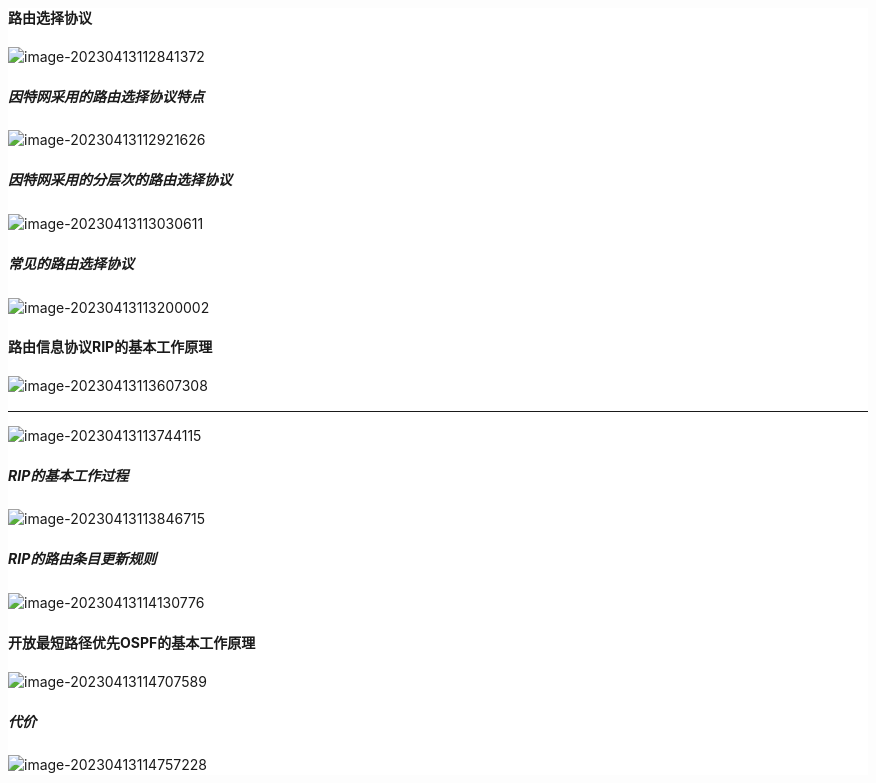 

#### 路由选择协议

![image-20230413112841372](C:\Users\Admin\AppData\Roaming\Typora\typora-user-images\image-20230413112841372.png)



##### 因特网采用的路由选择协议特点

![image-20230413112921626](C:\Users\Admin\AppData\Roaming\Typora\typora-user-images\image-20230413112921626.png)



##### 因特网采用的分层次的路由选择协议

![image-20230413113030611](C:\Users\Admin\AppData\Roaming\Typora\typora-user-images\image-20230413113030611.png)



##### 常见的路由选择协议

![image-20230413113200002](C:\Users\Admin\AppData\Roaming\Typora\typora-user-images\image-20230413113200002.png)





#### 路由信息协议RIP的基本工作原理

![image-20230413113607308](C:\Users\Admin\AppData\Roaming\Typora\typora-user-images\image-20230413113607308.png)

------

![image-20230413113744115](C:\Users\Admin\AppData\Roaming\Typora\typora-user-images\image-20230413113744115.png)



##### RIP的基本工作过程

![image-20230413113846715](C:\Users\Admin\AppData\Roaming\Typora\typora-user-images\image-20230413113846715.png)



##### RIP的路由条目更新规则

![image-20230413114130776](C:\Users\Admin\AppData\Roaming\Typora\typora-user-images\image-20230413114130776.png)



#### 开放最短路径优先OSPF的基本工作原理

![image-20230413114707589](C:\Users\Admin\AppData\Roaming\Typora\typora-user-images\image-20230413114707589.png)



##### 代价

![image-20230413114757228](C:\Users\Admin\AppData\Roaming\Typora\typora-user-images\image-20230413114757228.png)
